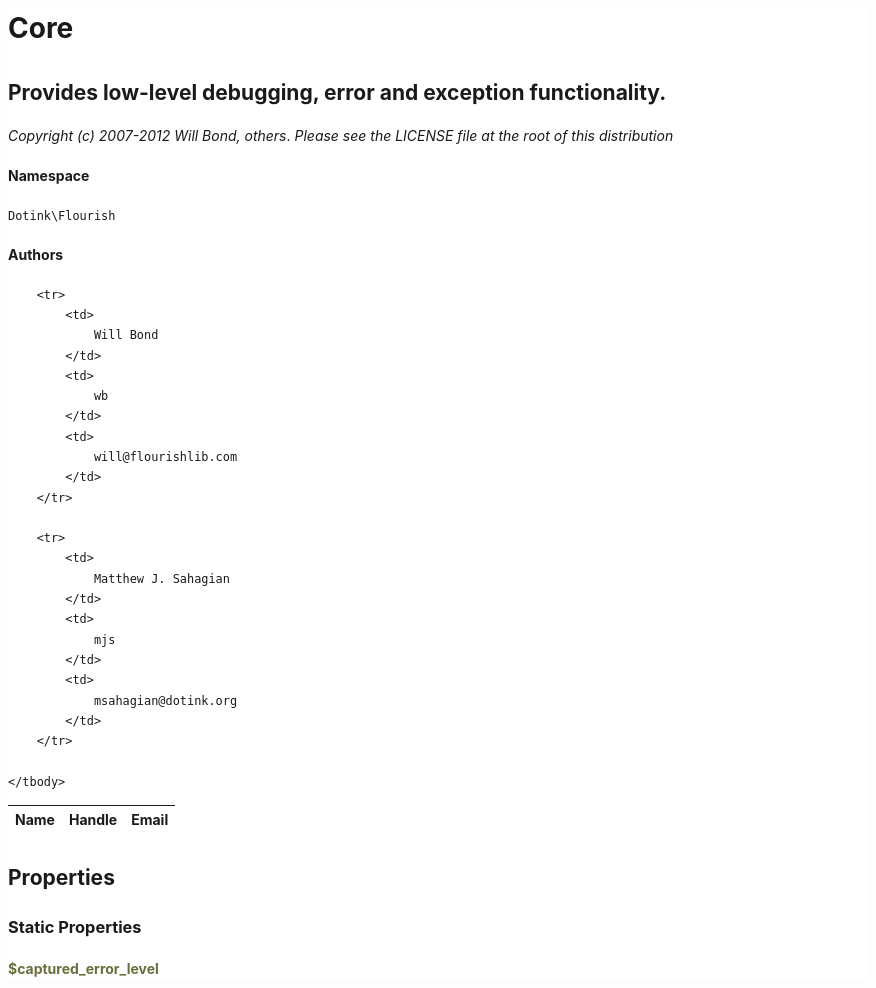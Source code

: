# Core
## Provides low-level debugging, error and exception functionality.

_Copyright (c) 2007-2012 Will Bond, others_.
_Please see the LICENSE file at the root of this distribution_

#### Namespace

`Dotink\Flourish`

#### Authors

<table>
	<thead>
		<th>Name</th>
		<th>Handle</th>
		<th>Email</th>
	</thead>
	<tbody>
	
		<tr>
			<td>
				Will Bond
			</td>
			<td>
				wb
			</td>
			<td>
				will@flourishlib.com
			</td>
		</tr>
	
		<tr>
			<td>
				Matthew J. Sahagian
			</td>
			<td>
				mjs
			</td>
			<td>
				msahagian@dotink.org
			</td>
		</tr>
	
	</tbody>
</table>

## Properties
### Static Properties
#### <span style="color:#6a6e3d;">$captured_error_level</span>
